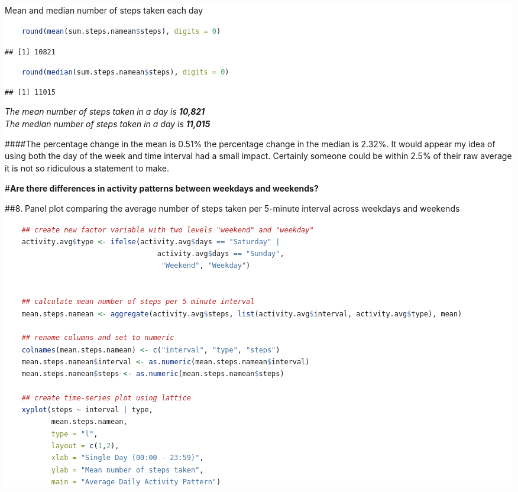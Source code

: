 Mean and median number of steps taken each day


```r
    round(mean(sum.steps.namean$steps), digits = 0) 
```

```
## [1] 10821
```

```r
    round(median(sum.steps.namean$steps), digits = 0)
```

```
## [1] 11015
```

*The mean number of steps taken in a day is **10,821***      
*The median number of steps taken in a day is **11,015***      

####The percentage change in the mean is 0.51% the percentage change in the median is 2.32%. It would appear my idea of using both the day of the week and time interval had a small impact. Certainly someone could be within 2.5% of their raw average it is not so ridiculous a statement to make.      

#**Are there differences in activity patterns between weekdays and weekends?**      

##8. Panel plot comparing the average number of steps taken per 5-minute interval across weekdays and weekends    


```r
    ## create new factor variable with two levels "weekend" and "weekday"
    activity.avg$type <- ifelse(activity.avg$days == "Saturday" | 
                                    activity.avg$days == "Sunday",
                                     "Weekend", "Weekday")
    
    
    ## calculate mean number of steps per 5 minute interval
    mean.steps.namean <- aggregate(activity.avg$steps, list(activity.avg$interval, activity.avg$type), mean)
    
    ## rename columns and set to numeric
    colnames(mean.steps.namean) <- c("interval", "type", "steps")
    mean.steps.namean$interval <- as.numeric(mean.steps.namean$interval)
    mean.steps.namean$steps <- as.numeric(mean.steps.namean$steps)
    
    ## create time-series plot using lattice
    xyplot(steps ~ interval | type, 
           mean.steps.namean, 
           type = "l",
           layout = c(1,2),
           xlab = "Single Day (00:00 - 23:59)",
           ylab = "Mean number of steps taken",
           main = "Average Daily Activity Pattern")
```
